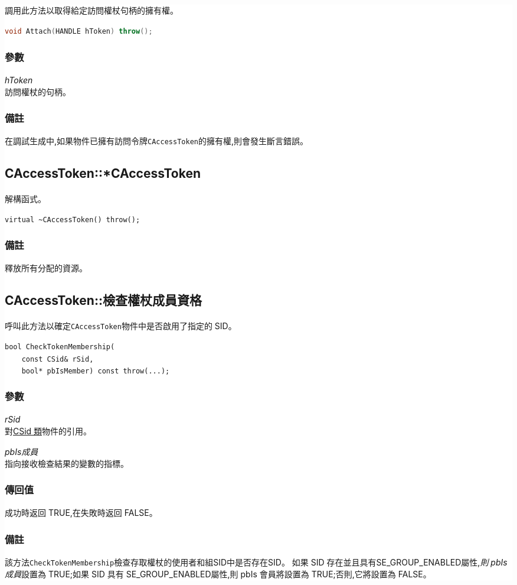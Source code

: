 調用此方法以取得給定訪問權杖句柄的擁有權。

```cpp
void Attach(HANDLE hToken) throw();
```

### <a name="parameters"></a>參數

*hToken*<br/>
訪問權杖的句柄。

### <a name="remarks"></a>備註

在調試生成中,如果物件已擁有訪問令牌`CAccessToken`的擁有權,則會發生斷言錯誤。

## <a name="caccesstokencaccesstoken"></a><a name="dtor"></a>CAccessToken::*CAccessToken

解構函式。

```
virtual ~CAccessToken() throw();
```

### <a name="remarks"></a>備註

釋放所有分配的資源。

## <a name="caccesstokenchecktokenmembership"></a><a name="checktokenmembership"></a>CAccessToken::檢查權杖成員資格

呼叫此方法以確定`CAccessToken`物件中是否啟用了指定的 SID。

```
bool CheckTokenMembership(
    const CSid& rSid,
    bool* pbIsMember) const throw(...);
```

### <a name="parameters"></a>參數

*rSid*<br/>
對[CSid 類](../../atl/reference/csid-class.md)物件的引用。

*pbIs成員*<br/>
指向接收檢查結果的變數的指標。

### <a name="return-value"></a>傳回值

成功時返回 TRUE,在失敗時返回 FALSE。

### <a name="remarks"></a>備註

該方法`CheckTokenMembership`檢查存取權杖的使用者和組SID中是否存在SID。 如果 SID 存在並且具有SE_GROUP_ENABLED屬性,*則 pbIs成員*設置為 TRUE;如果 SID 具有 SE_GROUP_ENABLED屬性,則 pbIs 會員將設置為 TRUE;否則,它將設置為 FALSE。
